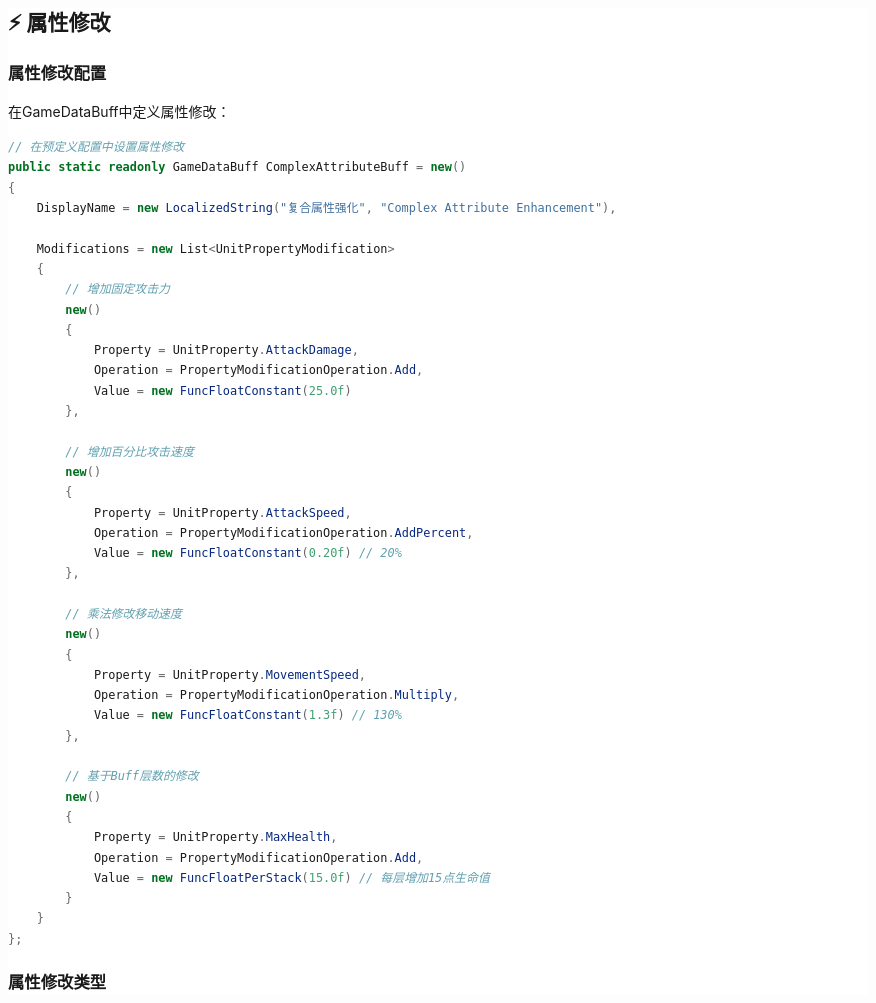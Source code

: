 ## ⚡ 属性修改

### 属性修改配置

在GameDataBuff中定义属性修改：

```csharp
// 在预定义配置中设置属性修改
public static readonly GameDataBuff ComplexAttributeBuff = new()
{
    DisplayName = new LocalizedString("复合属性强化", "Complex Attribute Enhancement"),
    
    Modifications = new List<UnitPropertyModification>
    {
        // 增加固定攻击力
        new()
        {
            Property = UnitProperty.AttackDamage,
            Operation = PropertyModificationOperation.Add,
            Value = new FuncFloatConstant(25.0f)
        },
        
        // 增加百分比攻击速度
        new()
        {
            Property = UnitProperty.AttackSpeed,
            Operation = PropertyModificationOperation.AddPercent,
            Value = new FuncFloatConstant(0.20f) // 20%
        },
        
        // 乘法修改移动速度
        new()
        {
            Property = UnitProperty.MovementSpeed,
            Operation = PropertyModificationOperation.Multiply,
            Value = new FuncFloatConstant(1.3f) // 130%
        },
        
        // 基于Buff层数的修改
        new()
        {
            Property = UnitProperty.MaxHealth,
            Operation = PropertyModificationOperation.Add,
            Value = new FuncFloatPerStack(15.0f) // 每层增加15点生命值
        }
    }
};
```

### 属性修改类型
